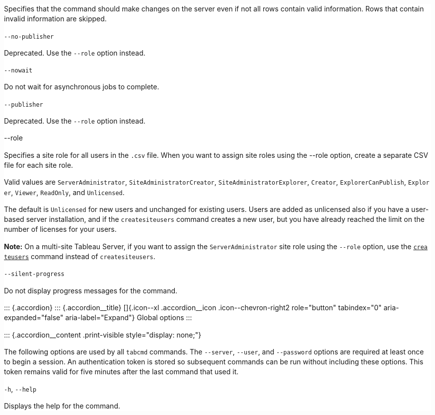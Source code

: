 Specifies that the command should make changes on the server even if not
all rows contain valid information. Rows that contain invalid
information are skipped.

`--no-publisher`

Deprecated. Use the `--role` option instead.

`--nowait`

Do not wait for asynchronous jobs to complete.

`--publisher`

Deprecated. Use the `--role` option instead.

\--role

Specifies a site role for all users in the `.csv` file. When you want to
assign site roles using the \--role option, create a separate CSV file
for each site role.

Valid values are `ServerAdministrator`, `SiteAdministratorCreator`,
`SiteAdministratorExplorer`, `Creator`, `ExplorerCanPublish`,
`Explorer`, `Viewer`, `ReadOnly`, and `Unlicensed`.

The default is `Unlicensed` for new users and unchanged for existing
users. Users are added as unlicensed also if you have a user-based
server installation, and if the `createsiteusers` command creates a new
user, but you have already reached the limit on the number of licenses
for your users.

**Note:** On a multi-site Tableau Server, if you want to assign the
`ServerAdministrator` site role using the `--role` option, use the
[`createusers`](https://help.tableau.com/current/server/en-us/tabcmd_cmd.htm#createusers)
command instead of `createsiteusers`.

`--silent-progress`

Do not display progress messages for the command.

::: {.accordion}
::: {.accordion__title}
[]{.icon--xl .accordion__icon .icon--chevron-right2 role="button"
tabindex="0" aria-expanded="false" aria-label="Expand"} Global options
:::

::: {.accordion__content .print-visible style="display: none;"}
<div>

The following options are used by all `tabcmd` commands. The `--server`,
`--user`, and `--password` options are required at least once to begin a
session. An authentication token is stored so subsequent commands can be
run without including these options. This token remains valid for five
minutes after the last command that used it.

`-h`, `--help`

Displays the help for the command.
